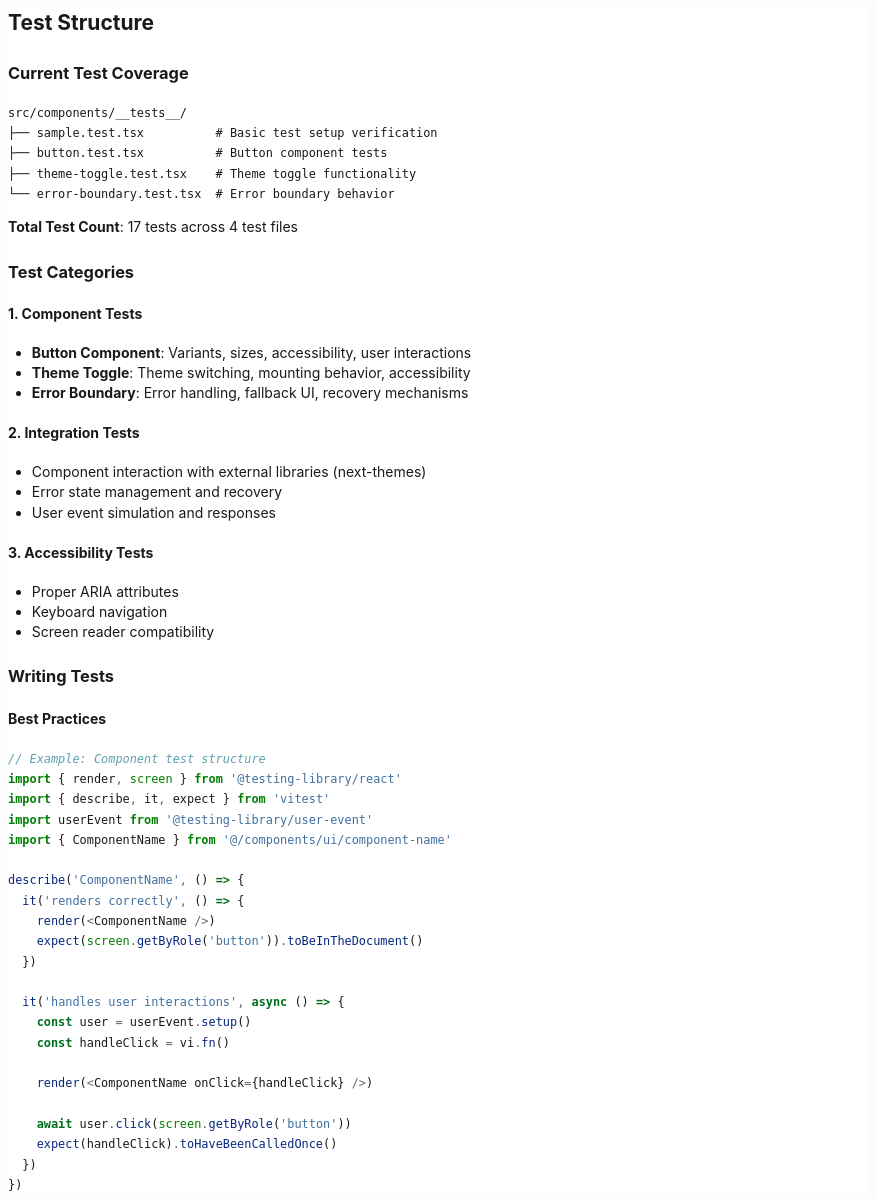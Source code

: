 ## Test Structure

### Current Test Coverage

```
src/components/__tests__/
├── sample.test.tsx          # Basic test setup verification
├── button.test.tsx          # Button component tests
├── theme-toggle.test.tsx    # Theme toggle functionality
└── error-boundary.test.tsx  # Error boundary behavior
```

**Total Test Count**: 17 tests across 4 test files

### Test Categories

#### 1. **Component Tests**
- **Button Component**: Variants, sizes, accessibility, user interactions
- **Theme Toggle**: Theme switching, mounting behavior, accessibility
- **Error Boundary**: Error handling, fallback UI, recovery mechanisms

#### 2. **Integration Tests**
- Component interaction with external libraries (next-themes)
- Error state management and recovery
- User event simulation and responses

#### 3. **Accessibility Tests**
- Proper ARIA attributes
- Keyboard navigation
- Screen reader compatibility

### Writing Tests

#### Best Practices

```typescript
// Example: Component test structure
import { render, screen } from '@testing-library/react'
import { describe, it, expect } from 'vitest'
import userEvent from '@testing-library/user-event'
import { ComponentName } from '@/components/ui/component-name'

describe('ComponentName', () => {
  it('renders correctly', () => {
    render(<ComponentName />)
    expect(screen.getByRole('button')).toBeInTheDocument()
  })

  it('handles user interactions', async () => {
    const user = userEvent.setup()
    const handleClick = vi.fn()
    
    render(<ComponentName onClick={handleClick} />)
    
    await user.click(screen.getByRole('button'))
    expect(handleClick).toHaveBeenCalledOnce()
  })
})
```
